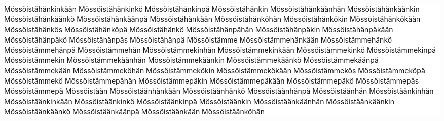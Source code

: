 Mössöistähänkinkään
Mössöistähänkinkö
Mössöistähänkinpä
Mössöistähänkin
Mössöistähänkäänhän
Mössöistähänkäänkin
Mössöistähänkäänkö
Mössöistähänkäänpä
Mössöistähänkään
Mössöistähänköhän
Mössöistähänkökin
Mössöistähänkökään
Mössöistähänkös
Mössöistähänköpä
Mössöistähänkö
Mössöistähänpähän
Mössöistähänpäkin
Mössöistähänpäkään
Mössöistähänpäkö
Mössöistähänpäs
Mössöistähänpä
Mössöistämme
Mössöistämmehänkään
Mössöistämmehänkö
Mössöistämmehänpä
Mössöistämmehän
Mössöistämmekinhän
Mössöistämmekinkään
Mössöistämmekinkö
Mössöistämmekinpä
Mössöistämmekin
Mössöistämmekäänhän
Mössöistämmekäänkin
Mössöistämmekäänkö
Mössöistämmekäänpä
Mössöistämmekään
Mössöistämmeköhän
Mössöistämmekökin
Mössöistämmekökään
Mössöistämmekös
Mössöistämmeköpä
Mössöistämmekö
Mössöistämmepähän
Mössöistämmepäkin
Mössöistämmepäkään
Mössöistämmepäkö
Mössöistämmepäs
Mössöistämmepä
Mössöistään
Mössöistäänhänkään
Mössöistäänhänkö
Mössöistäänhänpä
Mössöistäänhän
Mössöistäänkinhän
Mössöistäänkinkään
Mössöistäänkinkö
Mössöistäänkinpä
Mössöistäänkin
Mössöistäänkäänhän
Mössöistäänkäänkin
Mössöistäänkäänkö
Mössöistäänkäänpä
Mössöistäänkään
Mössöistäänköhän